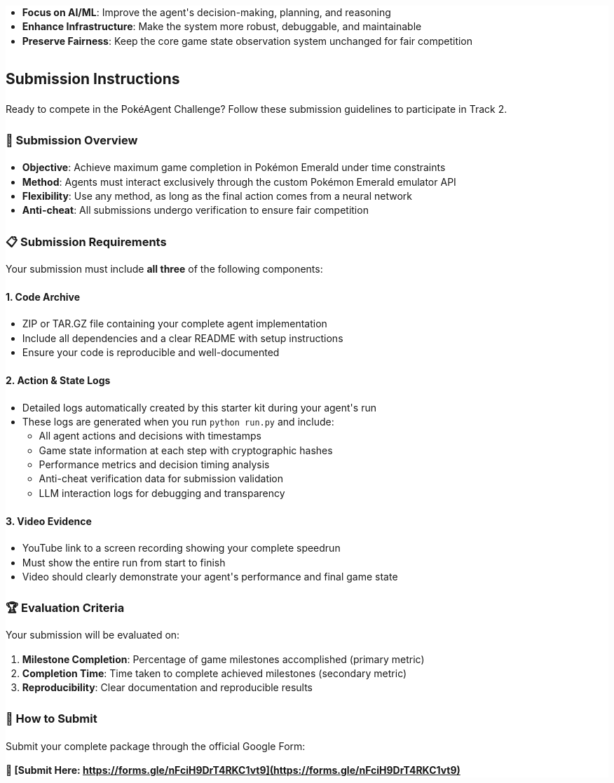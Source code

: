 - **Focus on AI/ML**: Improve the agent's decision-making, planning, and reasoning
- **Enhance Infrastructure**: Make the system more robust, debuggable, and maintainable
- **Preserve Fairness**: Keep the core game state observation system unchanged for fair competition

## Submission Instructions

Ready to compete in the PokéAgent Challenge? Follow these submission guidelines to participate in Track 2.

### 🎯 Submission Overview

- **Objective**: Achieve maximum game completion in Pokémon Emerald under time constraints
- **Method**: Agents must interact exclusively through the custom Pokémon Emerald emulator API
- **Flexibility**: Use any method, as long as the final action comes from a neural network
- **Anti-cheat**: All submissions undergo verification to ensure fair competition

### 📋 Submission Requirements

Your submission must include **all three** of the following components:

#### 1. **Code Archive** 
- ZIP or TAR.GZ file containing your complete agent implementation
- Include all dependencies and a clear README with setup instructions
- Ensure your code is reproducible and well-documented

#### 2. **Action & State Logs**
- Detailed logs automatically created by this starter kit during your agent's run
- These logs are generated when you run `python run.py` and include:
  - All agent actions and decisions with timestamps
  - Game state information at each step with cryptographic hashes
  - Performance metrics and decision timing analysis
  - Anti-cheat verification data for submission validation
  - LLM interaction logs for debugging and transparency

#### 3. **Video Evidence**
- YouTube link to a screen recording showing your complete speedrun
- Must show the entire run from start to finish
- Video should clearly demonstrate your agent's performance and final game state

### 🏆 Evaluation Criteria

Your submission will be evaluated on:

1. **Milestone Completion**: Percentage of game milestones accomplished (primary metric)
2. **Completion Time**: Time taken to complete achieved milestones (secondary metric)  
3. **Reproducibility**: Clear documentation and reproducible results

### 📝 How to Submit

Submit your complete package through the official Google Form:

**🔗 [Submit Here: https://forms.gle/nFciH9DrT4RKC1vt9](https://forms.gle/nFciH9DrT4RKC1vt9)**
